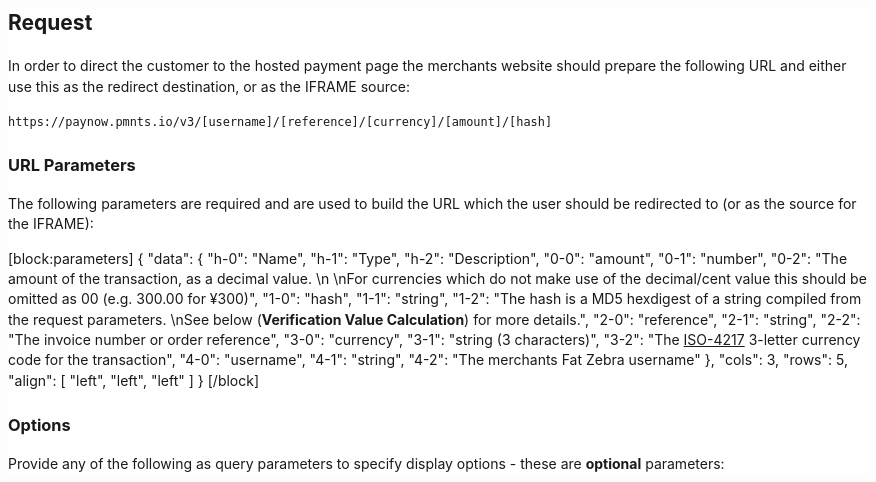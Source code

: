 ## Request

In order to direct the customer to the hosted payment page the merchants website should prepare the following URL and either use this as the redirect destination, or as the IFRAME source:

`https://paynow.pmnts.io/v3/[username]/[reference]/[currency]/[amount]/[hash]`

### URL Parameters

The following parameters are required and are used to build the URL which the user should be redirected to (or as the source for the IFRAME):

[block:parameters]
{
  "data": {
    "h-0": "Name",
    "h-1": "Type",
    "h-2": "Description",
    "0-0": "amount",
    "0-1": "number",
    "0-2": "The amount of the transaction, as a decimal value.  \n  \nFor currencies which do not make use of the decimal/cent value this should be omitted as 00 (e.g. 300.00 for ¥300)",
    "1-0": "hash",
    "1-1": "string",
    "1-2": "The hash is a MD5 hexdigest of a string compiled from the request parameters.  \nSee below (**Verification Value Calculation**) for more details.",
    "2-0": "reference",
    "2-1": "string",
    "2-2": "The invoice number or order reference",
    "3-0": "currency",
    "3-1": "string (3 characters)",
    "3-2": "The [ISO-4217](http://en.wikipedia.org/wiki/ISO_4217#Active_codes) 3-letter currency code for the transaction",
    "4-0": "username",
    "4-1": "string",
    "4-2": "The merchants Fat Zebra username"
  },
  "cols": 3,
  "rows": 5,
  "align": [
    "left",
    "left",
    "left"
  ]
}
[/block]


### Options

Provide any of the following as query parameters to specify display options - these are **optional** parameters:
